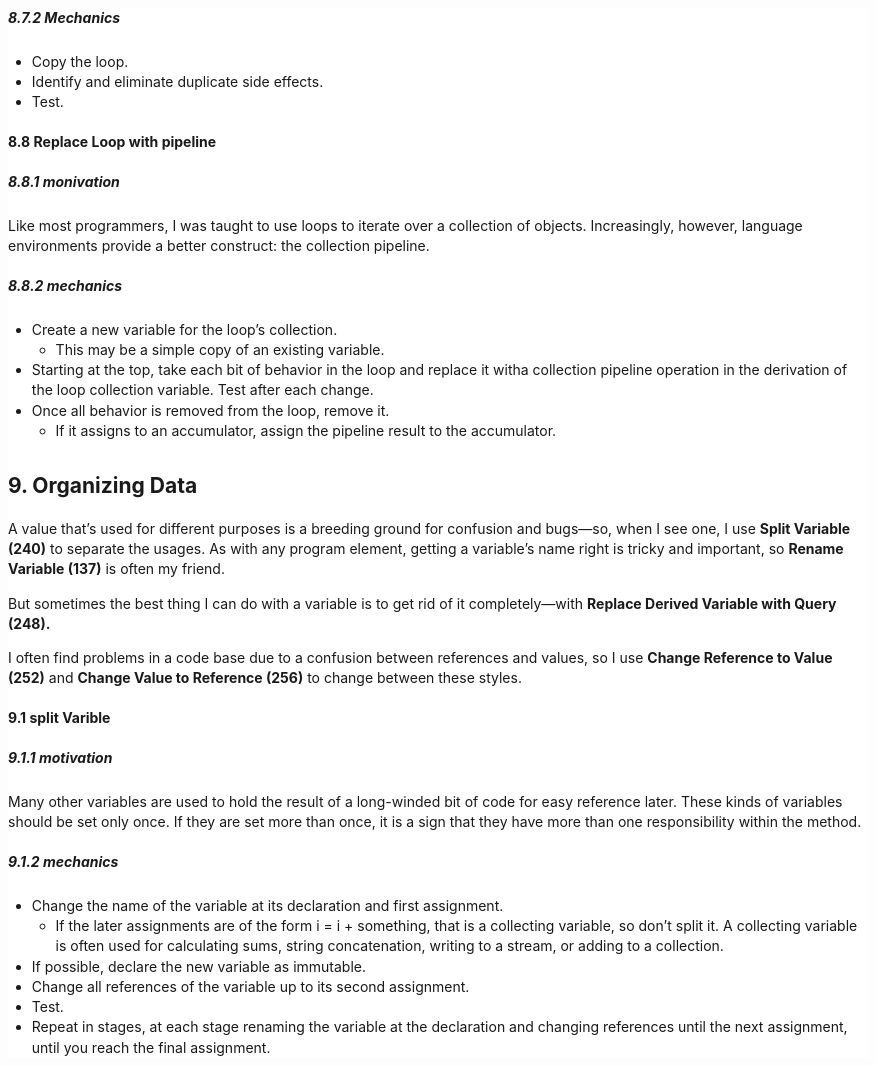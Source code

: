 ##### 8.7.2 Mechanics

- Copy the loop.
- Identify and eliminate duplicate side effects.
- Test.





#### 8.8 Replace Loop with pipeline

##### 8.8.1 monivation 

Like most programmers, I was taught to use loops to iterate over a collection of objects. Increasingly, however, language environments provide a better construct: the collection pipeline.

##### 8.8.2 mechanics

- Create a new variable for the loop’s collection.
  - This may be a simple copy of an existing variable.
- Starting at the top, take each bit of behavior in the loop and replace it witha collection pipeline operation in the derivation of the loop collection variable. Test after each change.
- Once all behavior is removed from the loop, remove it.
  - If it assigns to an accumulator, assign the pipeline result to the accumulator.

## 9. Organizing Data

A value that’s used for different purposes is a breeding ground for confusion and bugs—so, when I see one, I use **Split Variable (240)** to separate the usages. As with any program element, getting a variable’s name right is tricky and important, so **Rename Variable (137)** is often my friend.

But sometimes the best thing I can do with a variable is to get rid of it completely—with **Replace Derived Variable with Query (248).**

I often find problems in a code base due to a confusion between references
and values, so I use **Change Reference to Value (252)** and **Change Value to Reference (256)** to change between these styles.

#### 9.1 split Varible 

##### 9.1.1 motivation

Many other variables are used to hold the result of a long-winded bit of code
for easy reference later. These kinds of variables should be set only once. If they are set more than once, it is a sign that they have more than one responsibility within the method.

##### 9.1.2 mechanics

- Change the name of the variable at its declaration and first assignment.
  - If the later assignments are of the form i = i + something, that is a collecting variable, so don’t split it. A collecting variable is often used for calculating sums, string concatenation, writing to a stream, or adding to a collection.
- If possible, declare the new variable as immutable.
- Change all references of the variable up to its second assignment.
- Test.
- Repeat in stages, at each stage renaming the variable at the declaration and changing references until the next assignment, until you reach the final assignment.
